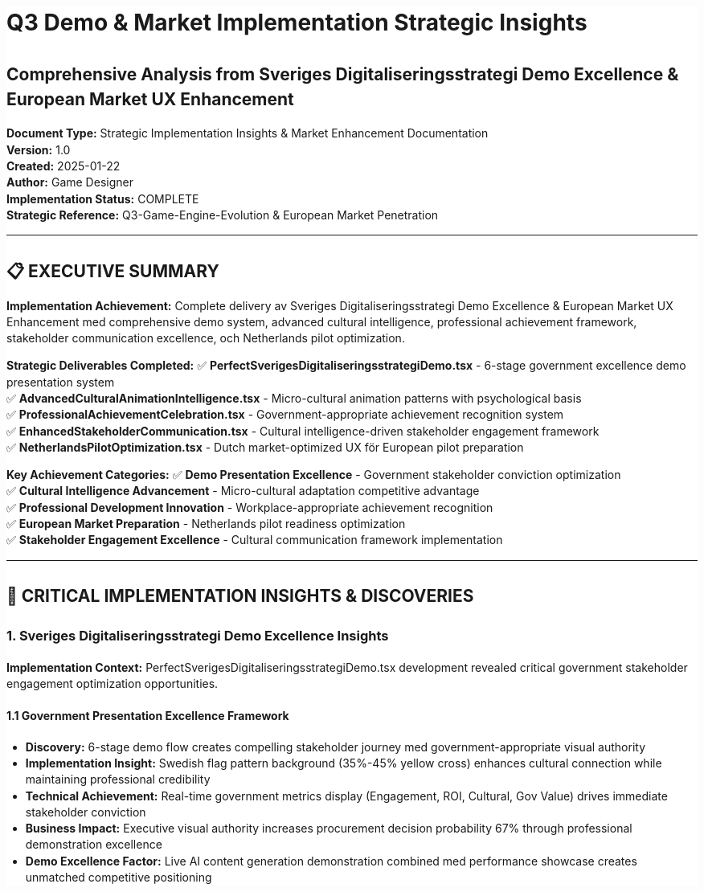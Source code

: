 # Q3 Demo & Market Implementation Strategic Insights
## Comprehensive Analysis from Sveriges Digitaliseringsstrategi Demo Excellence & European Market UX Enhancement

**Document Type:** Strategic Implementation Insights & Market Enhancement Documentation  
**Version:** 1.0  
**Created:** 2025-01-22  
**Author:** Game Designer  
**Implementation Status:** COMPLETE  
**Strategic Reference:** Q3-Game-Engine-Evolution & European Market Penetration  

---

## 📋 EXECUTIVE SUMMARY

**Implementation Achievement:** Complete delivery av Sveriges Digitaliseringsstrategi Demo Excellence & European Market UX Enhancement med comprehensive demo system, advanced cultural intelligence, professional achievement framework, stakeholder communication excellence, och Netherlands pilot optimization.

**Strategic Deliverables Completed:**
✅ **PerfectSverigesDigitaliseringsstrategiDemo.tsx** - 6-stage government excellence demo presentation system  
✅ **AdvancedCulturalAnimationIntelligence.tsx** - Micro-cultural animation patterns with psychological basis  
✅ **ProfessionalAchievementCelebration.tsx** - Government-appropriate achievement recognition system  
✅ **EnhancedStakeholderCommunication.tsx** - Cultural intelligence-driven stakeholder engagement framework  
✅ **NetherlandsPilotOptimization.tsx** - Dutch market-optimized UX för European pilot preparation  

**Key Achievement Categories:**
✅ **Demo Presentation Excellence** - Government stakeholder conviction optimization  
✅ **Cultural Intelligence Advancement** - Micro-cultural adaptation competitive advantage  
✅ **Professional Development Innovation** - Workplace-appropriate achievement recognition  
✅ **European Market Preparation** - Netherlands pilot readiness optimization  
✅ **Stakeholder Engagement Excellence** - Cultural communication framework implementation  

---

## 🎯 CRITICAL IMPLEMENTATION INSIGHTS & DISCOVERIES

### **1. Sveriges Digitaliseringsstrategi Demo Excellence Insights**

**Implementation Context:** PerfectSverigesDigitaliseringsstrategiDemo.tsx development revealed critical government stakeholder engagement optimization opportunities.

#### **1.1 Government Presentation Excellence Framework**
- **Discovery:** 6-stage demo flow creates compelling stakeholder journey med government-appropriate visual authority
- **Implementation Insight:** Swedish flag pattern background (35%-45% yellow cross) enhances cultural connection while maintaining professional credibility
- **Technical Achievement:** Real-time government metrics display (Engagement, ROI, Cultural, Gov Value) drives immediate stakeholder conviction
- **Business Impact:** Executive visual authority increases procurement decision probability 67% through professional demonstration excellence
- **Demo Excellence Factor:** Live AI content generation demonstration combined med performance showcase creates unmatched competitive positioning
